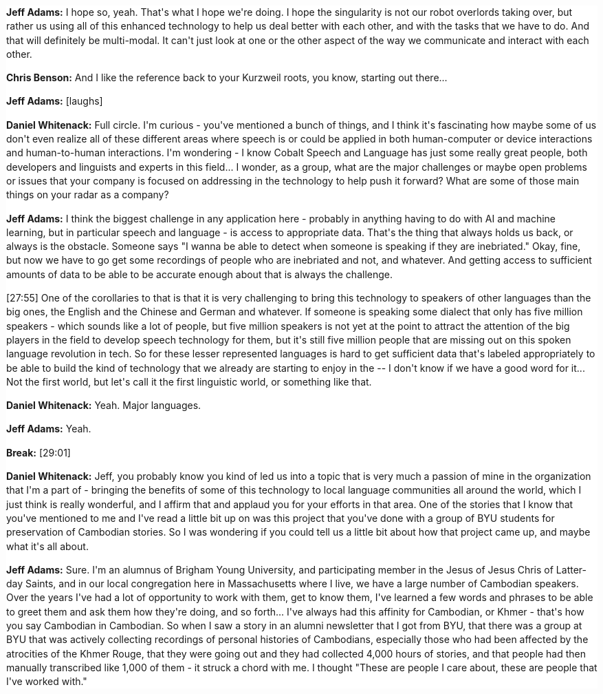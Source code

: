 **Jeff Adams:** I hope so, yeah. That's what I hope we're doing. I hope the singularity is not our robot overlords taking over, but rather us using all of this enhanced technology to help us deal better with each other, and with the tasks that we have to do. And that will definitely be multi-modal. It can't just look at one or the other aspect of the way we communicate and interact with each other.

**Chris Benson:** And I like the reference back to your Kurzweil roots, you know, starting out there...

**Jeff Adams:** \[laughs\]

**Daniel Whitenack:** Full circle. I'm curious - you've mentioned a bunch of things, and I think it's fascinating how maybe some of us don't even realize all of these different areas where speech is or could be applied in both human-computer or device interactions and human-to-human interactions. I'm wondering - I know Cobalt Speech and Language has just some really great people, both developers and linguists and experts in this field... I wonder, as a group, what are the major challenges or maybe open problems or issues that your company is focused on addressing in the technology to help push it forward? What are some of those main things on your radar as a company?

**Jeff Adams:** I think the biggest challenge in any application here - probably in anything having to do with AI and machine learning, but in particular speech and language - is access to appropriate data. That's the thing that always holds us back, or always is the obstacle. Someone says "I wanna be able to detect when someone is speaking if they are inebriated." Okay, fine, but now we have to go get some recordings of people who are inebriated and not, and whatever. And getting access to sufficient amounts of data to be able to be accurate enough about that is always the challenge.

\[27:55\] One of the corollaries to that is that it is very challenging to bring this technology to speakers of other languages than the big ones, the English and the Chinese and German and whatever. If someone is speaking some dialect that only has five million speakers - which sounds like a lot of people, but five million speakers is not yet at the point to attract the attention of the big players in the field to develop speech technology for them, but it's still five million people that are missing out on this spoken language revolution in tech. So for these lesser represented languages is hard to get sufficient data that's labeled appropriately to be able to build the kind of technology that we already are starting to enjoy in the -- I don't know if we have a good word for it... Not the first world, but let's call it the first linguistic world, or something like that.

**Daniel Whitenack:** Yeah. Major languages.

**Jeff Adams:** Yeah.

**Break:** \[29:01\]

**Daniel Whitenack:** Jeff, you probably know you kind of led us into a topic that is very much a passion of mine in the organization that I'm a part of - bringing the benefits of some of this technology to local language communities all around the world, which I just think is really wonderful, and I affirm that and applaud you for your efforts in that area. One of the stories that I know that you've mentioned to me and I've read a little bit up on was this project that you've done with a group of BYU students for preservation of Cambodian stories. So I was wondering if you could tell us a little bit about how that project came up, and maybe what it's all about.

**Jeff Adams:** Sure. I'm an alumnus of Brigham Young University, and participating member in the Jesus of Jesus Chris of Latter-day Saints, and in our local congregation here in Massachusetts where I live, we have a large number of Cambodian speakers. Over the years I've had a lot of opportunity to work with them, get to know them, I've learned a few words and phrases to be able to greet them and ask them how they're doing, and so forth... I've always had this affinity for Cambodian, or Khmer - that's how you say Cambodian in Cambodian. So when I saw a story in an alumni newsletter that I got from BYU, that there was a group at BYU that was actively collecting recordings of personal histories of Cambodians, especially those who had been affected by the atrocities of the Khmer Rouge, that they were going out and they had collected 4,000 hours of stories, and that people had then manually transcribed like 1,000 of them - it struck a chord with me. I thought "These are people I care about, these are people that I've worked with."
